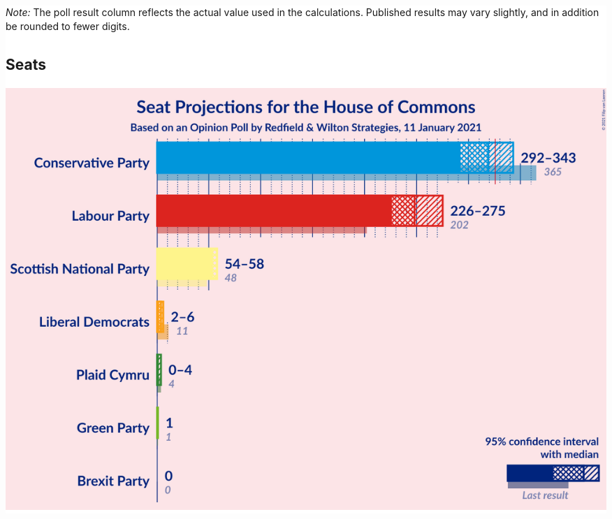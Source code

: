 *Note:* The poll result column reflects the actual value used in the calculations. Published results may vary slightly, and in addition be rounded to fewer digits.

## Seats

![Graph with seats not yet produced](2021-01-11-RedfieldWiltonStrategies-seats.png "Seats")
